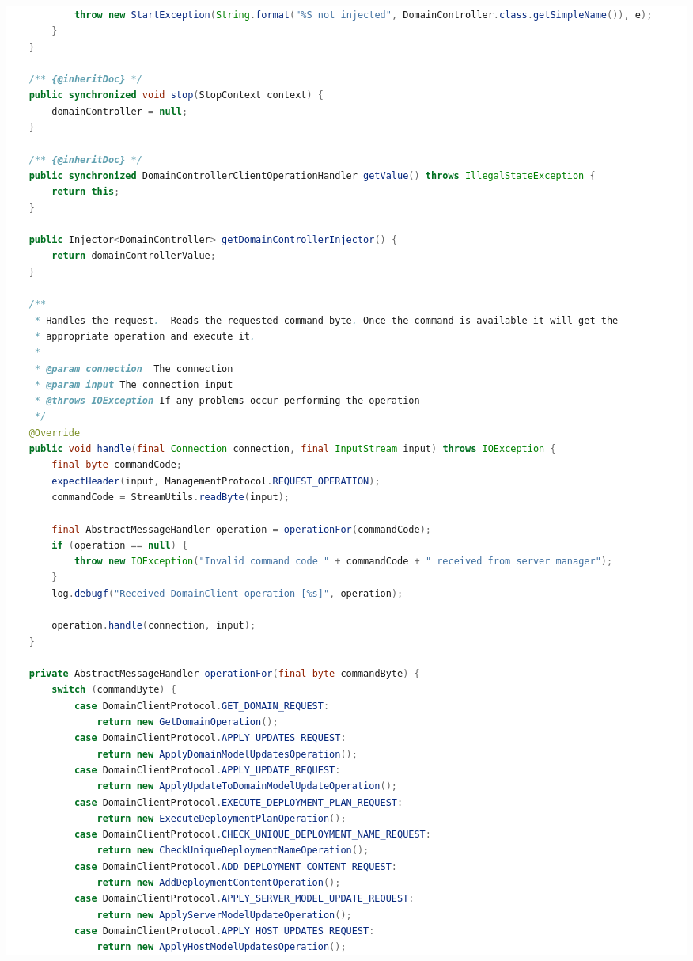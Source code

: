 ```java
            throw new StartException(String.format("%S not injected", DomainController.class.getSimpleName()), e);
        }
    }

    /** {@inheritDoc} */
    public synchronized void stop(StopContext context) {
        domainController = null;
    }

    /** {@inheritDoc} */
    public synchronized DomainControllerClientOperationHandler getValue() throws IllegalStateException {
        return this;
    }

    public Injector<DomainController> getDomainControllerInjector() {
        return domainControllerValue;
    }

    /**
     * Handles the request.  Reads the requested command byte. Once the command is available it will get the
     * appropriate operation and execute it.
     *
     * @param connection  The connection
     * @param input The connection input
     * @throws IOException If any problems occur performing the operation
     */
    @Override
    public void handle(final Connection connection, final InputStream input) throws IOException {
        final byte commandCode;
        expectHeader(input, ManagementProtocol.REQUEST_OPERATION);
        commandCode = StreamUtils.readByte(input);

        final AbstractMessageHandler operation = operationFor(commandCode);
        if (operation == null) {
            throw new IOException("Invalid command code " + commandCode + " received from server manager");
        }
        log.debugf("Received DomainClient operation [%s]", operation);

        operation.handle(connection, input);
    }

    private AbstractMessageHandler operationFor(final byte commandByte) {
        switch (commandByte) {
            case DomainClientProtocol.GET_DOMAIN_REQUEST:
                return new GetDomainOperation();
            case DomainClientProtocol.APPLY_UPDATES_REQUEST:
                return new ApplyDomainModelUpdatesOperation();
            case DomainClientProtocol.APPLY_UPDATE_REQUEST:
                return new ApplyUpdateToDomainModelUpdateOperation();
            case DomainClientProtocol.EXECUTE_DEPLOYMENT_PLAN_REQUEST:
                return new ExecuteDeploymentPlanOperation();
            case DomainClientProtocol.CHECK_UNIQUE_DEPLOYMENT_NAME_REQUEST:
                return new CheckUniqueDeploymentNameOperation();
            case DomainClientProtocol.ADD_DEPLOYMENT_CONTENT_REQUEST:
                return new AddDeploymentContentOperation();
            case DomainClientProtocol.APPLY_SERVER_MODEL_UPDATE_REQUEST:
                return new ApplyServerModelUpdateOperation();
            case DomainClientProtocol.APPLY_HOST_UPDATES_REQUEST:
                return new ApplyHostModelUpdatesOperation();
```